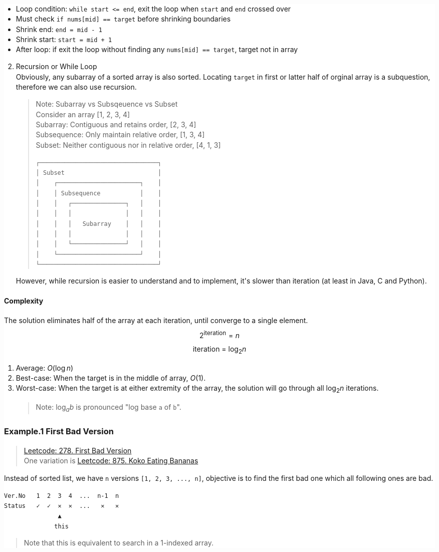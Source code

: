   - Loop condition: `while start <= end`, exit the loop when `start` and `end` crossed over
  - Must check `if nums[mid] == target` before shrinking boundaries
  - Shrink end: `end = mid - 1`
  - Shrink start: `start = mid + 1`
  - After loop: if exit the loop without finding any `nums[mid] == target`, target not in array

2. Recursion or While Loop  
   Obviously, any subarray of a sorted array is also sorted. Locating `target` in first or latter half of orginal array is a subquestion, therefore we can also use recursion.
    > Note: Subarray vs Subsqeuence vs Subset  
    > Consider an array [1, 2, 3, 4]  
    > Subarray: Contiguous and retains order, [2, 3, 4]  
    > Subsequence: Only maintain relative order, [1, 3, 4]  
    > Subset: Neither contiguous nor in relative order, [4, 1, 3]  
    > ```
    > ┌─────────────────────────────────┐
    > │ Subset                          │
    > │    ┌───────────────────────┐    │
    > │    │ Subsequence           │    │
    > │    │   ┌───────────────┐   │    │
    > │    │   │               │   │    │
    > │    │   │   Subarray    │   │    │
    > │    │   │               │   │    │
    > │    │   └───────────────┘   │    │
    > │    └───────────────────────┘    │
    > └─────────────────────────────────┘
    > ```
    However, while recursion is easier to understand and to implement, it's slower than iteration (at least in Java, C and Python).
  
#### Complexity
The solution eliminates half of the array at each iteration, until converge to a single element.
$$ 2^{\text{iteration}}=n $$
$$ \text{iteration}\ =\ \log_2 n$$
1. Average: $O(\log n)$  
2. Best-case: When the target is in the middle of array, $O(1)$.
3. Worst-case: When the target is at either extremity of the array, the solution will go through all $\log_{2}{n}$ iterations.
   > Note: $\log_{a}{b}$ is pronounced "log base `a` of `b`".

### Example.1 First Bad Version
> [Leetcode: 278. First Bad Version](https://leetcode.com/problems/first-bad-version/)  
> One variation is [Leetcode: 875. Koko Eating Bananas](https://leetcode.com/problems/koko-eating-bananas/)

Instead of sorted list, we have `n` versions `[1, 2, 3, ..., n]`, objective is to find the first bad one which all following ones are bad. 
```
Ver.No   1  2  3  4  ...  n-1  n
Status   ✓  ✓  ✕  ✕  ...   ✕   ✕
               ▲
              this
```
> Note that this is equivalent to search in a 1-indexed array.  

